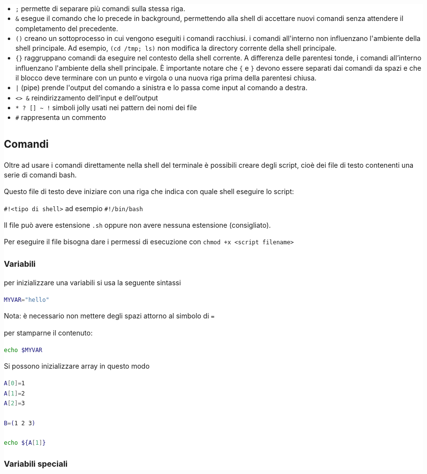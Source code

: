 - `;` permette di separare più comandi sulla stessa riga.
- `&` esegue il comando che lo precede in background, permettendo alla shell di accettare nuovi comandi senza attendere il completamento del precedente.
- `()` creano un sottoprocesso in cui vengono eseguiti i comandi racchiusi. i comandi all'interno non influenzano l'ambiente della shell principale. Ad esempio, `(cd /tmp; ls)` non modifica la directory corrente della shell principale.
- `{}` raggruppano comandi da eseguire nel contesto della shell corrente. A differenza delle parentesi tonde, i comandi all’interno influenzano l'ambiente della shell principale. È importante notare che `{` e `}` devono essere separati dai comandi da spazi e che il blocco deve terminare con un punto e virgola o una nuova riga prima della parentesi chiusa.
- `|` (pipe) prende l'output del comando a sinistra e lo passa come input al comando a destra.
- `<> &` reindirizzamento dell’input e dell’output
- `* ? [] ~ !` simboli jolly usati nei pattern dei nomi dei file
- `#` rappresenta un commento

## Comandi

Oltre ad usare i comandi direttamente nella shell del terminale è possibili creare degli script, cioè dei file di testo contenenti una serie di comandi bash.

Questo file di testo deve iniziare con una riga che indica con quale shell eseguire lo script:

`#!<tipo di shell>` ad esempio `#!/bin/bash`

Il file può avere estensione `.sh` oppure non avere nessuna estensione (consigliato).

Per eseguire il file bisogna dare i permessi di esecuzione con `chmod +x <script filename>`

### Variabili

per inizializzare una variabili si usa la seguente sintassi

```bash
MYVAR="hello"
```

Nota: è necessario non mettere degli spazi attorno al simbolo di `=`

per stamparne il contenuto:

```bash
echo $MYVAR
```

Si possono inizializzare array in questo modo

```bash
A[0]=1
A[1]=2
A[2]=3

B=(1 2 3)

echo ${A[1]}
```

### Variabili speciali
